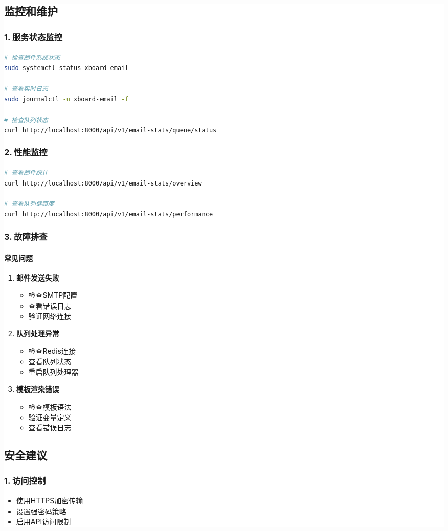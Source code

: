 ## 监控和维护

### 1. 服务状态监控

```bash
# 检查邮件系统状态
sudo systemctl status xboard-email

# 查看实时日志
sudo journalctl -u xboard-email -f

# 检查队列状态
curl http://localhost:8000/api/v1/email-stats/queue/status
```

### 2. 性能监控

```bash
# 查看邮件统计
curl http://localhost:8000/api/v1/email-stats/overview

# 查看队列健康度
curl http://localhost:8000/api/v1/email-stats/performance
```

### 3. 故障排查

#### 常见问题

1. **邮件发送失败**
   - 检查SMTP配置
   - 查看错误日志
   - 验证网络连接

2. **队列处理异常**
   - 检查Redis连接
   - 查看队列状态
   - 重启队列处理器

3. **模板渲染错误**
   - 检查模板语法
   - 验证变量定义
   - 查看错误日志

## 安全建议

### 1. 访问控制

- 使用HTTPS加密传输
- 设置强密码策略
- 启用API访问限制
